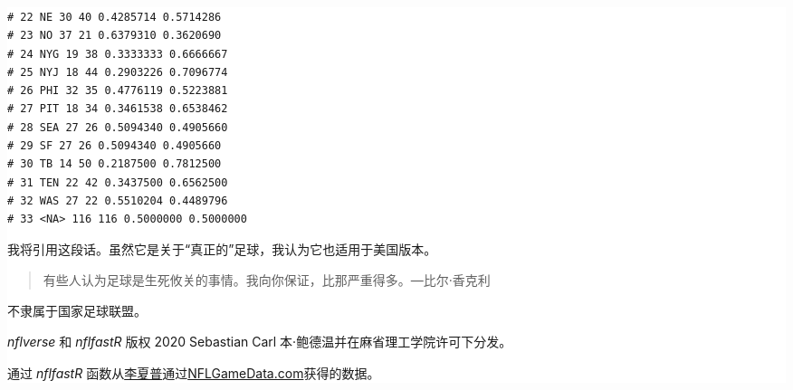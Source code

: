 ```
# 22 NE 30 40 0.4285714 0.5714286
# 23 NO 37 21 0.6379310 0.3620690
# 24 NYG 19 38 0.3333333 0.6666667
# 25 NYJ 18 44 0.2903226 0.7096774
# 26 PHI 32 35 0.4776119 0.5223881
# 27 PIT 18 34 0.3461538 0.6538462
# 28 SEA 27 26 0.5094340 0.4905660
# 29 SF 27 26 0.5094340 0.4905660
# 30 TB 14 50 0.2187500 0.7812500
# 31 TEN 22 42 0.3437500 0.6562500
# 32 WAS 27 22 0.5510204 0.4489796
# 33 <NA> 116 116 0.5000000 0.5000000
```

我将引用这段话。虽然它是关于“真正的”足球，我认为它也适用于美国版本。

> 有些人认为足球是生死攸关的事情。我向你保证，比那严重得多。—比尔·香克利

不隶属于国家足球联盟。

*nflverse* 和 *nflfastR* 版权 2020 Sebastian Carl 本·鲍德温并在麻省理工学院许可下分发。

通过 *nflfastR* 函数从[李夏普](https://twitter.com/LeeSharpeNFL)通过[NFLGameData.com](https://nflgamedata.com/schedule.php)获得的数据。